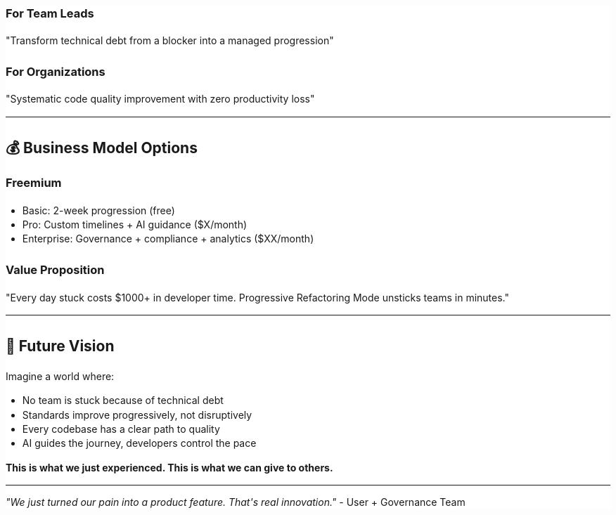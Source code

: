 ### For Team Leads
"Transform technical debt from a blocker into a managed progression"

### For Organizations
"Systematic code quality improvement with zero productivity loss"

---

## 💰 Business Model Options

### Freemium
- Basic: 2-week progression (free)
- Pro: Custom timelines + AI guidance ($X/month)
- Enterprise: Governance + compliance + analytics ($XX/month)

### Value Proposition
"Every day stuck costs $1000+ in developer time. Progressive Refactoring Mode unsticks teams in minutes."

---

## 🔮 Future Vision

Imagine a world where:
- No team is stuck because of technical debt
- Standards improve progressively, not disruptively
- Every codebase has a clear path to quality
- AI guides the journey, developers control the pace

**This is what we just experienced. This is what we can give to others.**

---

*"We just turned our pain into a product feature. That's real innovation."* - User + Governance Team